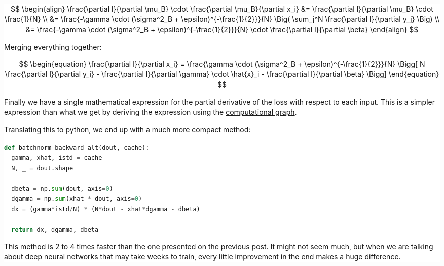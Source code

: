 $$
\begin{align}
  \frac{\partial l}{\partial \mu_B} \cdot \frac{\partial \mu_B}{\partial x_i}
  &= \frac{\partial l}{\partial \mu_B} \cdot \frac{1}{N} \\
  &= \frac{-\gamma \cdot (\sigma^2_B + \epsilon)^{-\frac{1}{2}}}{N} \Big( \sum_j^N \frac{\partial l}{\partial y_j} \Big) \\
  &= \frac{-\gamma \cdot (\sigma^2_B + \epsilon)^{-\frac{1}{2}}}{N} \cdot \frac{\partial l}{\partial \beta}
\end{align}
$$

Merging everything together:

$$
\begin{equation}
\frac{\partial l}{\partial x_i} =
   \frac{\gamma \cdot (\sigma^2_B + \epsilon)^{-\frac{1}{2}}}{N}
      \Bigg[
        N \frac{\partial l}{\partial y_i} -
        \frac{\partial l}{\partial \gamma} \cdot \hat{x}_i -
        \frac{\partial l}{\partial \beta}
      \Bigg]
\end{equation}
$$

Finally we have a single mathematical expression for the partial derivative of
the loss with respect to each input. This is a simpler expression than what
we get by deriving the expression using the
[computational graph]({{site.url}}2016/06/26/batch-norm/).

Translating this to python, we end up with a much more compact method:

```python
def batchnorm_backward_alt(dout, cache):
  gamma, xhat, istd = cache
  N, _ = dout.shape

  dbeta = np.sum(dout, axis=0)
  dgamma = np.sum(xhat * dout, axis=0)
  dx = (gamma*istd/N) * (N*dout - xhat*dgamma - dbeta)

  return dx, dgamma, dbeta
```

This method is 2 to 4 times faster than the one presented on the previous post.
It might not seem much, but when we are talking about deep neural networks
that may take weeks to train, every little improvement in the end makes a huge
difference.
